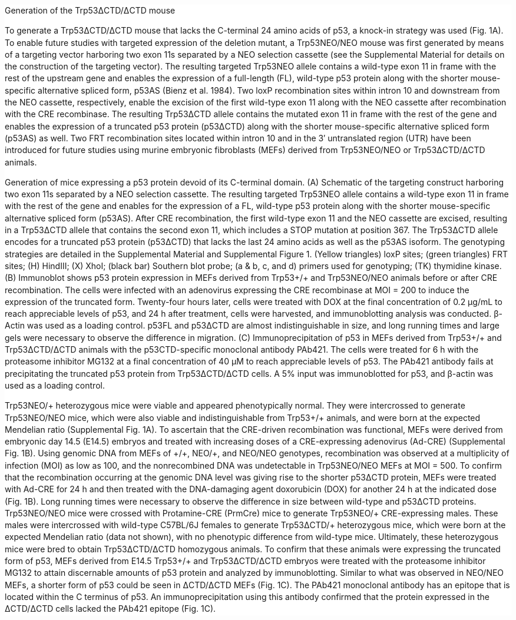 Generation of the Trp53ΔCTD/ΔCTD mouse

To generate a Trp53ΔCTD/ΔCTD mouse that lacks the C-terminal 24 amino acids of p53, a knock-in strategy was used (Fig. 1A). To enable future studies with targeted expression of the deletion mutant, a Trp53NEO/NEO mouse was first generated by means of a targeting vector harboring two exon 11s separated by a NEO selection cassette (see the Supplemental Material for details on the construction of the targeting vector). The resulting targeted Trp53NEO allele contains a wild-type exon 11 in frame with the rest of the upstream gene and enables the expression of a full-length (FL), wild-type p53 protein along with the shorter mouse-specific alternative spliced form, p53AS (Bienz et al. 1984). Two loxP recombination sites within intron 10 and downstream from the NEO cassette, respectively, enable the excision of the first wild-type exon 11 along with the NEO cassette after recombination with the CRE recombinase. The resulting Trp53ΔCTD allele contains the mutated exon 11 in frame with the rest of the gene and enables the expression of a truncated p53 protein (p53ΔCTD) along with the shorter mouse-specific alternative spliced form (p53AS) as well. Two FRT recombination sites located within intron 10 and in the 3′ untranslated region (UTR) have been introduced for future studies using murine embryonic fibroblasts (MEFs) derived from Trp53NEO/NEO or Trp53ΔCTD/ΔCTD animals.

Generation of mice expressing a p53 protein devoid of its C-terminal domain. (A) Schematic of the targeting construct harboring two exon 11s separated by a NEO selection cassette. The resulting targeted Trp53NEO allele contains a wild-type exon 11 in frame with the rest of the gene and enables for the expression of a FL, wild-type p53 protein along with the shorter mouse-specific alternative spliced form (p53AS). After CRE recombination, the first wild-type exon 11 and the NEO cassette are excised, resulting in a Trp53ΔCTD allele that contains the second exon 11, which includes a STOP mutation at position 367. The Trp53ΔCTD allele encodes for a truncated p53 protein (p53ΔCTD) that lacks the last 24 amino acids as well as the p53AS isoform. The genotyping strategies are detailed in the Supplemental Material and Supplemental Figure 1. (Yellow triangles) loxP sites; (green triangles) FRT sites; (H) HindIII; (X) XhoI; (black bar) Southern blot probe; (a & b, c, and d) primers used for genotyping; (TK) thymidine kinase. (B) Immunoblot shows p53 protein expression in MEFs derived from Trp53+/+ and Trp53NEO/NEO animals before or after CRE recombination. The cells were infected with an adenovirus expressing the CRE recombinase at MOI = 200 to induce the expression of the truncated form. Twenty-four hours later, cells were treated with DOX at the final concentration of 0.2 μg/mL to reach appreciable levels of p53, and 24 h after treatment, cells were harvested, and immunoblotting analysis was conducted. β-Actin was used as a loading control. p53FL and p53ΔCTD are almost indistinguishable in size, and long running times and large gels were necessary to observe the difference in migration. (C) Immunoprecipitation of p53 in MEFs derived from Trp53+/+ and Trp53ΔCTD/ΔCTD animals with the p53CTD-specific monoclonal antibody PAb421. The cells were treated for 6 h with the proteasome inhibitor MG132 at a final concentration of 40 μM to reach appreciable levels of p53. The PAb421 antibody fails at precipitating the truncated p53 protein from Trp53ΔCTD/ΔCTD cells. A 5% input was immunoblotted for p53, and β-actin was used as a loading control.

Trp53NEO/+ heterozygous mice were viable and appeared phenotypically normal. They were intercrossed to generate Trp53NEO/NEO mice, which were also viable and indistinguishable from Trp53+/+ animals, and were born at the expected Mendelian ratio (Supplemental Fig. 1A). To ascertain that the CRE-driven recombination was functional, MEFs were derived from embryonic day 14.5 (E14.5) embryos and treated with increasing doses of a CRE-expressing adenovirus (Ad-CRE) (Supplemental Fig. 1B). Using genomic DNA from MEFs of +/+, NEO/+, and NEO/NEO genotypes, recombination was observed at a multiplicity of infection (MOI) as low as 100, and the nonrecombined DNA was undetectable in Trp53NEO/NEO MEFs at MOI = 500. To confirm that the recombination occurring at the genomic DNA level was giving rise to the shorter p53ΔCTD protein, MEFs were treated with Ad-CRE for 24 h and then treated with the DNA-damaging agent doxorubicin (DOX) for another 24 h at the indicated dose (Fig. 1B). Long running times were necessary to observe the difference in size between wild-type and p53ΔCTD proteins. Trp53NEO/NEO mice were crossed with Protamine-CRE (PrmCre) mice to generate Trp53NEO/+ CRE-expressing males. These males were intercrossed with wild-type C57BL/6J females to generate Trp53ΔCTD/+ heterozygous mice, which were born at the expected Mendelian ratio (data not shown), with no phenotypic difference from wild-type mice. Ultimately, these heterozygous mice were bred to obtain Trp53ΔCTD/ΔCTD homozygous animals. To confirm that these animals were expressing the truncated form of p53, MEFs derived from E14.5 Trp53+/+ and Trp53ΔCTD/ΔCTD embryos were treated with the proteasome inhibitor MG132 to attain discernable amounts of p53 protein and analyzed by immunoblotting. Similar to what was observed in NEO/NEO MEFs, a shorter form of p53 could be seen in ΔCTD/ΔCTD MEFs (Fig. 1C). The PAb421 monoclonal antibody has an epitope that is located within the C terminus of p53. An immunoprecipitation using this antibody confirmed that the protein expressed in the ΔCTD/ΔCTD cells lacked the PAb421 epitope (Fig. 1C).
